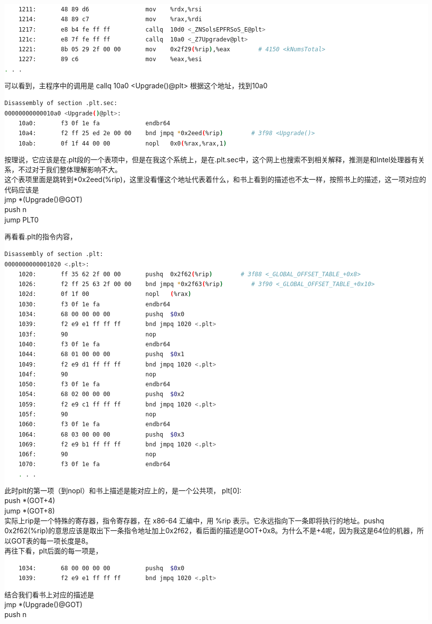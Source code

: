 ```bash
    1211:       48 89 d6                mov    %rdx,%rsi
    1214:       48 89 c7                mov    %rax,%rdi
    1217:       e8 b4 fe ff ff          callq  10d0 <_ZNSolsEPFRSoS_E@plt>
    121c:       e8 7f fe ff ff          callq  10a0 <_Z7Upgradev@plt>
    1221:       8b 05 29 2f 00 00       mov    0x2f29(%rip),%eax        # 4150 <kNumsTotal>
    1227:       89 c6                   mov    %eax,%esi
. . .
```
可以看到，主程序中的调用是 callq  10a0 <Upgrade()@plt>
根据这个地址，找到10a0
```bash
Disassembly of section .plt.sec:
00000000000010a0 <Upgrade()@plt>:
    10a0:       f3 0f 1e fa             endbr64 
    10a4:       f2 ff 25 ed 2e 00 00    bnd jmpq *0x2eed(%rip)        # 3f98 <Upgrade()>
    10ab:       0f 1f 44 00 00          nopl   0x0(%rax,%rax,1)
```
按理说，它应该是在.plt段的一个表项中，但是在我这个系统上，是在.plt.sec中，这个网上也搜索不到相关解释，推测是和Intel处理器有关系，不过对于我们整体理解影响不大。  
这个表项里面是跳转到*0x2eed(%rip)，这里没看懂这个地址代表着什么，和书上看到的描述也不太一样，按照书上的描述，这一项对应的代码应该是  
jmp *(Upgrade()@GOT)  
push n  
jump PLT0  

再看看.plt的指令内容，  
```bash
Disassembly of section .plt:
0000000000001020 <.plt>:
    1020:       ff 35 62 2f 00 00       pushq  0x2f62(%rip)        # 3f88 <_GLOBAL_OFFSET_TABLE_+0x8>
    1026:       f2 ff 25 63 2f 00 00    bnd jmpq *0x2f63(%rip)        # 3f90 <_GLOBAL_OFFSET_TABLE_+0x10>
    102d:       0f 1f 00                nopl   (%rax)
    1030:       f3 0f 1e fa             endbr64 
    1034:       68 00 00 00 00          pushq  $0x0
    1039:       f2 e9 e1 ff ff ff       bnd jmpq 1020 <.plt>
    103f:       90                      nop
    1040:       f3 0f 1e fa             endbr64 
    1044:       68 01 00 00 00          pushq  $0x1
    1049:       f2 e9 d1 ff ff ff       bnd jmpq 1020 <.plt>
    104f:       90                      nop
    1050:       f3 0f 1e fa             endbr64 
    1054:       68 02 00 00 00          pushq  $0x2
    1059:       f2 e9 c1 ff ff ff       bnd jmpq 1020 <.plt>
    105f:       90                      nop
    1060:       f3 0f 1e fa             endbr64 
    1064:       68 03 00 00 00          pushq  $0x3
    1069:       f2 e9 b1 ff ff ff       bnd jmpq 1020 <.plt>
    106f:       90                      nop
    1070:       f3 0f 1e fa             endbr64 
	. . .
```
此时plt的第一项（到nopl）和书上描述是能对应上的，是一个公共项，
plt[0]:  
	push *(GOT+4)  
	jump *(GOT+8)  
实际上rip是一个特殊的寄存器，指令寄存器，在 x86-64 汇编中，用 %rip 表示。它永远指向下一条即将执行的地址。pushq  0x2f62(%rip)的意思应该是取出下一条指令地址加上0x2f62，看后面的描述是GOT+0x8。为什么不是+4呢，因为我这是64位的机器，所以GOT表的每一项长度是8。  
再往下看，plt后面的每一项是，
```bash
    1034:       68 00 00 00 00          pushq  $0x0
    1039:       f2 e9 e1 ff ff ff       bnd jmpq 1020 <.plt>
```
结合我们看书上对应的描述是  
jmp *(Upgrade()@GOT)  
push n  